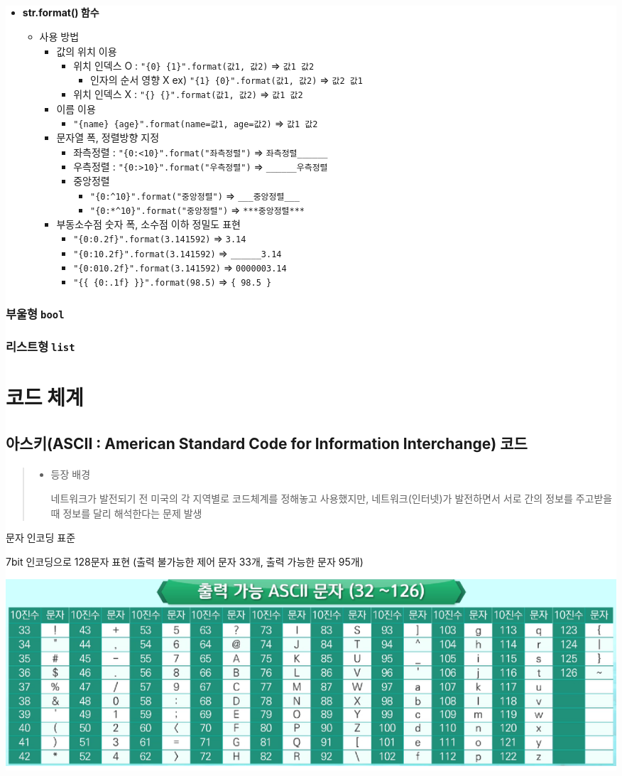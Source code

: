   - **str.format() 함수**

    - 사용 방법
      - 값의 위치 이용
        - 위치 인덱스 O : `"{0} {1}".format(값1, 값2)` ⇒ `값1 값2`
          - 인자의 순서 영향 X   ex) `"{1} {0}".format(값1, 값2)` ⇒ `값2 값1`
        - 위치 인덱스 X : `"{} {}".format(값1, 값2)` ⇒ `값1 값2`
      - 이름 이용
        - `"{name} {age}".format(name=값1, age=값2)` ⇒ `값1 값2`
      - 문자열 폭, 정렬방향 지정
        - 좌측정렬 : `"{0:<10}".format("좌측정렬")` ⇒ `좌측정렬______`
        - 우측정렬 : `"{0:>10}".format("우측정렬")` ⇒ `______우측정렬`
        - 중앙정렬
          - `"{0:^10}".format("중앙정렬")` ⇒ `___중앙정렬___`
          - `"{0:*^10}".format("중앙정렬")` ⇒ `***중앙정렬***`
      - 부동소수점 숫자 폭, 소수점 이하 정밀도 표현
        - `"{0:0.2f}".format(3.141592)` ⇒ `3.14`
        - `"{0:10.2f}".format(3.141592)` ⇒ `______3.14`
        - `"{0:010.2f}".format(3.141592)` ⇒ `0000003.14`
        - `"{{ {0:.1f} }}".format(98.5)` ⇒ `{ 98.5 }`

### 부울형 `bool`

### 리스트형 `list`





# 코드 체계

## 아스키(ASCII : American Standard Code for Information Interchange) 코드

> - 등장 배경
>
>   네트워크가 발전되기 전 미국의 각 지역별로 코드체계를 정해놓고 사용했지만, 네트워크(인터넷)가 발전하면서 서로 간의 정보를 주고받을 때 정보를 달리 해석한다는 문제 발생

문자 인코딩 표준

7bit 인코딩으로 128문자 표현 (출력 불가능한 제어 문자 33개, 출력 가능한 문자 95개)

![image-20220706002304678](Python.assets/image-20220706002304678.png)
